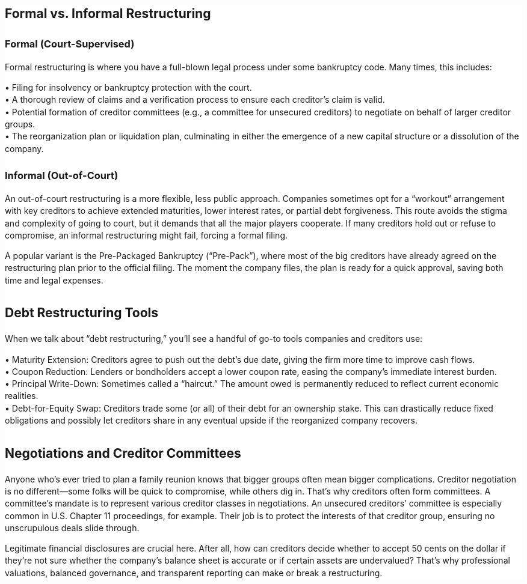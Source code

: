 ## Formal vs. Informal Restructuring

### Formal (Court-Supervised)

Formal restructuring is where you have a full-blown legal process under some bankruptcy code. Many times, this includes:

• Filing for insolvency or bankruptcy protection with the court.  
• A thorough review of claims and a verification process to ensure each creditor’s claim is valid.  
• Potential formation of creditor committees (e.g., a committee for unsecured creditors) to negotiate on behalf of larger creditor groups.  
• The reorganization plan or liquidation plan, culminating in either the emergence of a new capital structure or a dissolution of the company.

### Informal (Out-of-Court)

An out-of-court restructuring is a more flexible, less public approach. Companies sometimes opt for a “workout” arrangement with key creditors to achieve extended maturities, lower interest rates, or partial debt forgiveness. This route avoids the stigma and complexity of going to court, but it demands that all the major players cooperate. If many creditors hold out or refuse to compromise, an informal restructuring might fail, forcing a formal filing.

A popular variant is the Pre-Packaged Bankruptcy (“Pre-Pack”), where most of the big creditors have already agreed on the restructuring plan prior to the official filing. The moment the company files, the plan is ready for a quick approval, saving both time and legal expenses.

## Debt Restructuring Tools

When we talk about “debt restructuring,” you’ll see a handful of go-to tools companies and creditors use:

• Maturity Extension: Creditors agree to push out the debt’s due date, giving the firm more time to improve cash flows.  
• Coupon Reduction: Lenders or bondholders accept a lower coupon rate, easing the company’s immediate interest burden.  
• Principal Write-Down: Sometimes called a “haircut.” The amount owed is permanently reduced to reflect current economic realities.  
• Debt-for-Equity Swap: Creditors trade some (or all) of their debt for an ownership stake. This can drastically reduce fixed obligations and possibly let creditors share in any eventual upside if the reorganized company recovers.

## Negotiations and Creditor Committees

Anyone who’s ever tried to plan a family reunion knows that bigger groups often mean bigger complications. Creditor negotiation is no different—some folks will be quick to compromise, while others dig in. That’s why creditors often form committees. A committee’s mandate is to represent various creditor classes in negotiations. An unsecured creditors’ committee is especially common in U.S. Chapter 11 proceedings, for example. Their job is to protect the interests of that creditor group, ensuring no unscrupulous deals slide through.

Legitimate financial disclosures are crucial here. After all, how can creditors decide whether to accept 50 cents on the dollar if they’re not sure whether the company’s balance sheet is accurate or if certain assets are undervalued? That’s why professional valuations, balanced governance, and transparent reporting can make or break a restructuring.

